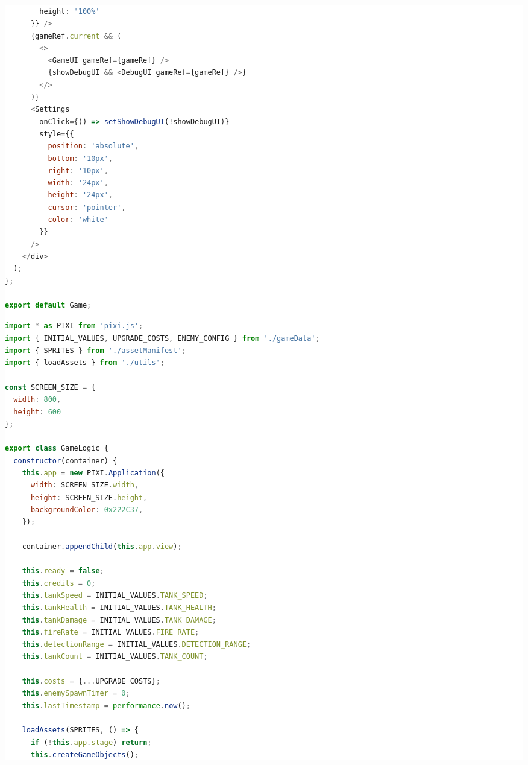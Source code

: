 ```js src/Game.js
        height: '100%'
      }} />
      {gameRef.current && (
        <>
          <GameUI gameRef={gameRef} />
          {showDebugUI && <DebugUI gameRef={gameRef} />}
        </>
      )}
      <Settings
        onClick={() => setShowDebugUI(!showDebugUI)}
        style={{
          position: 'absolute',
          bottom: '10px',
          right: '10px',
          width: '24px',
          height: '24px',
          cursor: 'pointer',
          color: 'white'
        }}
      />
    </div>
  );
};

export default Game;
```
```js src/game/gameLogic.js
import * as PIXI from 'pixi.js';
import { INITIAL_VALUES, UPGRADE_COSTS, ENEMY_CONFIG } from './gameData';
import { SPRITES } from './assetManifest';
import { loadAssets } from './utils';

const SCREEN_SIZE = {
  width: 800,
  height: 600
};

export class GameLogic {
  constructor(container) {
    this.app = new PIXI.Application({
      width: SCREEN_SIZE.width,
      height: SCREEN_SIZE.height,
      backgroundColor: 0x222C37,
    });

    container.appendChild(this.app.view);

    this.ready = false;
    this.credits = 0;
    this.tankSpeed = INITIAL_VALUES.TANK_SPEED;
    this.tankHealth = INITIAL_VALUES.TANK_HEALTH;
    this.tankDamage = INITIAL_VALUES.TANK_DAMAGE;
    this.fireRate = INITIAL_VALUES.FIRE_RATE;
    this.detectionRange = INITIAL_VALUES.DETECTION_RANGE;
    this.tankCount = INITIAL_VALUES.TANK_COUNT;
    
    this.costs = {...UPGRADE_COSTS};
    this.enemySpawnTimer = 0;
    this.lastTimestamp = performance.now();

    loadAssets(SPRITES, () => {
      if (!this.app.stage) return;
      this.createGameObjects();
```